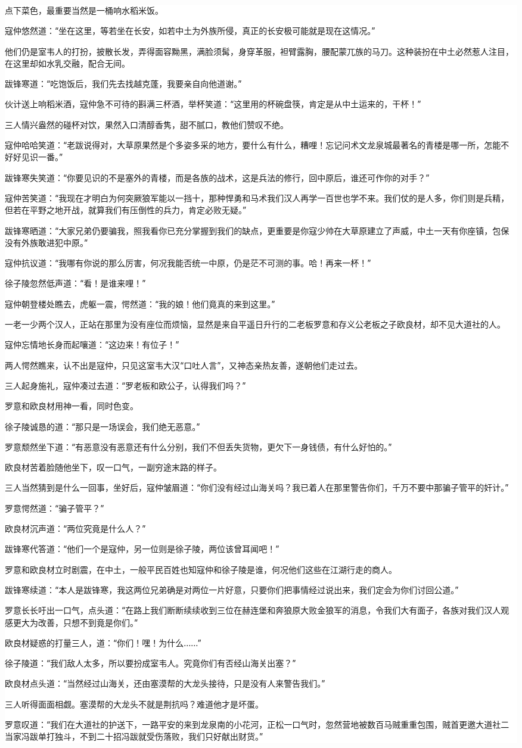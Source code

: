 点下菜色，最重要当然是一桶响水稻米饭。

寇仲悠然道：“坐在这里，等若坐在长安，如若中土为外族所侵，真正的长安极可能就是现在这情况。”

他们仍是室韦人的打扮，披散长发，弄得面容黝黑，满脸须髯，身穿革服，袒臂露胸，腰配蒙兀族的马刀。这种装扮在中土必然惹人注目，在这里却如水乳交融，配合无间。

跋锋寒道：“吃饱饭后，我们先去找越克蓬，我要亲自向他道谢。”

伙计送上响稻米酒，寇仲急不可待的斟满三杯酒，举杯笑道：“这里用的杯碗盘筷，肯定是从中土运来的，干杯！”

三人情兴盎然的碰杯对饮，果然入口清醇香隽，甜不腻口，教他们赞叹不绝。

寇仲哈哈笑道：“老跋说得对，大草原果然是个多姿多采的地方，要什么有什么，糟哩！忘记问术文龙泉城最著名的青楼是哪一所，怎能不好好见识一番。”

跋锋寒失笑道：“你要见识的不是塞外的青楼，而是各族的战术，这是兵法的修行，回中原后，谁还可作你的对手？”

寇仲苦笑道：“我现在才明白为何突厥狼军能以一挡十，那种悍勇和马术我们汉人再学一百世也学不来。我们仗的是人多，你们则是兵精，但若在平野之地开战，就算我们有压倒性的兵力，肯定必败无疑。”

跋锋寒晒道：“大家兄弟仍要骗我，照我看你已充分掌握到我们的缺点，更重要是你寇少帅在大草原建立了声威，中土一天有你座镇，包保没有外族敢进犯中原。”

寇仲抗议道：“我哪有你说的那么厉害，何况我能否统一中原，仍是茫不可测的事。哈！再来一杯！”

徐子陵忽然低声道：“看！是谁来哩！”

寇仲朝登楼处瞧去，虎躯一震，愕然道：“我的娘！他们竟真的来到这里。”

一老一少两个汉人，正站在那里为没有座位而烦恼，显然是来自平遥日升行的二老板罗意和存义公老板之子欧良材，却不见大道社的人。

寇仲忘情地长身而起嚷道：“这边来！有位子！”

两人愕然瞧来，认不出是寇仲，只见这室韦大汉“口吐人言”，又神态亲热友善，遂朝他们走过去。

三人起身施礼，寇仲凑过去道：“罗老板和欧公子，认得我们吗？”

罗意和欧良材用神一看，同时色变。

徐子陵诚恳的道：“那只是一场误会，我们绝无恶意。”

罗意颓然坐下道：“有恶意没有恶意还有什么分别，我们不但丢失货物，更欠下一身钱债，有什么好怕的。”

欧良材苦着脸随他坐下，叹一口气，一副穷途末路的样子。

三人当然猜到是什么一回事，坐好后，寇仲皱眉道：“你们没有经过山海关吗？我已着人在那里警告你们，千万不要中那骗子管平的奸计。”

罗意愕然道：“骗子管平？”

欧良材沉声道：“两位究竟是什么人？”

跋锋寒代答道：“他们一个是寇仲，另一位则是徐子陵，两位该曾耳闻吧！”

罗意和欧良材立时剧震，在中土，一般平民百姓也知寇仲和徐子陵是谁，何况他们这些在江湖行走的商人。

跋锋寒续道：“本人是跋锋寒，我这两位兄弟确是对两位一片好意，只要你们把事情经过说出来，我们定会为你们讨回公道。”

罗意长长吁出一口气，点头道：“在路上我们断断续续收到三位在赫连堡和奔狼原大败金狼军的消息，令我们大有面子，各族对我们汉人观感更大为改善，只想不到竟是你们。”

欧良材疑惑的打量三人，道：“你们！嘿！为什么……”

徐子陵道：“我们敌人太多，所以要扮成室韦人。究竟你们有否经山海关出塞？”

欧良材点头道：“当然经过山海关，还由塞漠帮的大龙头接待，只是没有人来警告我们。”

三人听得面面相觑。塞漠帮的大龙头不就是荆抗吗？难道他才是坏蛋。

罗意叹道：“我们在大道社的护送下，一路平安的来到龙泉南的小花河，正松一口气时，忽然营地被数百马贼重重包围，贼首更邀大道社二当家冯跋单打独斗，不到二十招冯跋就受伤落败，我们只好献出财货。”
